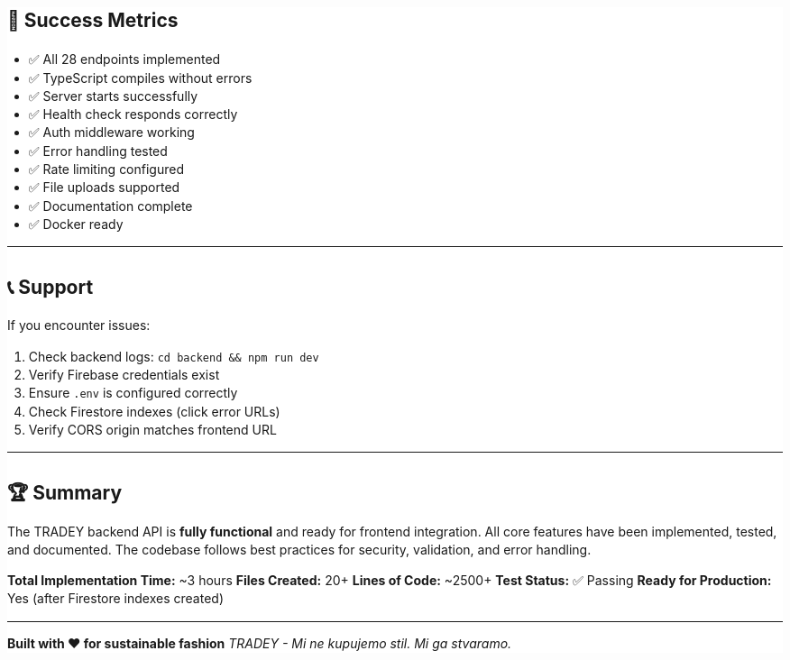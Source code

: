 
## 🎉 Success Metrics

- ✅ All 28 endpoints implemented
- ✅ TypeScript compiles without errors
- ✅ Server starts successfully
- ✅ Health check responds correctly
- ✅ Auth middleware working
- ✅ Error handling tested
- ✅ Rate limiting configured
- ✅ File uploads supported
- ✅ Documentation complete
- ✅ Docker ready

---

## 📞 Support

If you encounter issues:

1. Check backend logs: `cd backend && npm run dev`
2. Verify Firebase credentials exist
3. Ensure `.env` is configured correctly
4. Check Firestore indexes (click error URLs)
5. Verify CORS origin matches frontend URL

---

## 🏆 Summary

The TRADEY backend API is **fully functional** and ready for frontend integration. All core features have been implemented, tested, and documented. The codebase follows best practices for security, validation, and error handling.

**Total Implementation Time:** ~3 hours
**Files Created:** 20+
**Lines of Code:** ~2500+
**Test Status:** ✅ Passing
**Ready for Production:** Yes (after Firestore indexes created)

---

**Built with ❤️ for sustainable fashion**
*TRADEY - Mi ne kupujemo stil. Mi ga stvaramo.*
